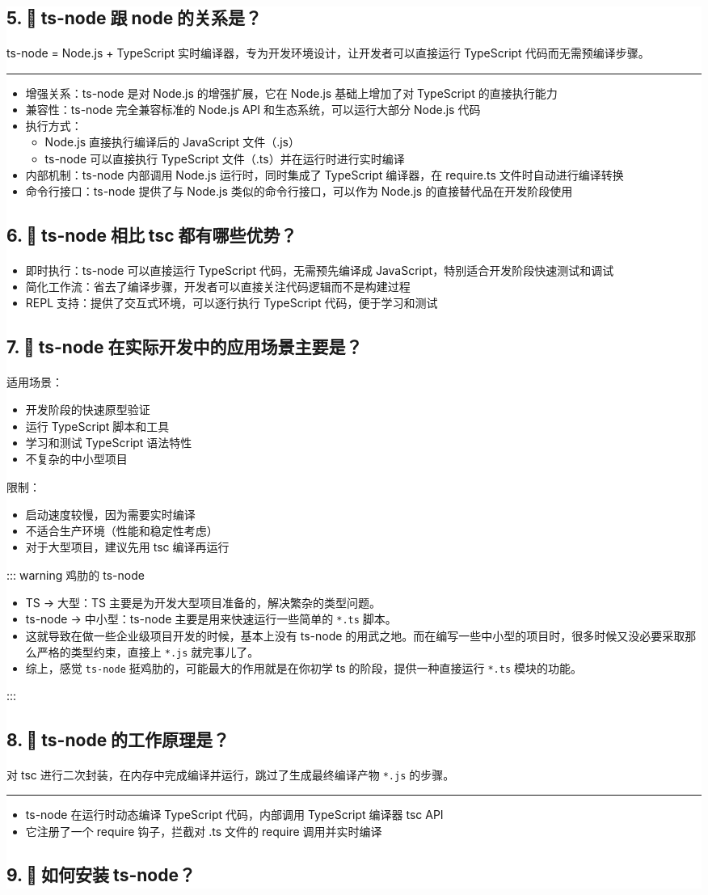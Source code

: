 ## 5. 🤔 ts-node 跟 node 的关系是？

ts-node = Node.js + TypeScript 实时编译器，专为开发环境设计，让开发者可以直接运行 TypeScript 代码而无需预编译步骤。

---

- 增强关系：ts-node 是对 Node.js 的增强扩展，它在 Node.js 基础上增加了对 TypeScript 的直接执行能力
- 兼容性：ts-node 完全兼容标准的 Node.js API 和生态系统，可以运行大部分 Node.js 代码
- 执行方式：
  - Node.js 直接执行编译后的 JavaScript 文件（.js）
  - ts-node 可以直接执行 TypeScript 文件（.ts）并在运行时进行实时编译
- 内部机制：ts-node 内部调用 Node.js 运行时，同时集成了 TypeScript 编译器，在 require.ts 文件时自动进行编译转换
- 命令行接口：ts-node 提供了与 Node.js 类似的命令行接口，可以作为 Node.js 的直接替代品在开发阶段使用

## 6. 🤔 ts-node 相比 tsc 都有哪些优势？

- 即时执行：ts-node 可以直接运行 TypeScript 代码，无需预先编译成 JavaScript，特别适合开发阶段快速测试和调试
- 简化工作流：省去了编译步骤，开发者可以直接关注代码逻辑而不是构建过程
- REPL 支持：提供了交互式环境，可以逐行执行 TypeScript 代码，便于学习和测试

## 7. 🤔 ts-node 在实际开发中的应用场景主要是？

适用场景：

- 开发阶段的快速原型验证
- 运行 TypeScript 脚本和工具
- 学习和测试 TypeScript 语法特性
- 不复杂的中小型项目

限制：

- 启动速度较慢，因为需要实时编译
- 不适合生产环境（性能和稳定性考虑）
- 对于大型项目，建议先用 tsc 编译再运行

::: warning 鸡肋的 ts-node

- TS -> 大型：TS 主要是为开发大型项目准备的，解决繁杂的类型问题。
- ts-node -> 中小型：ts-node 主要是用来快速运行一些简单的 `*.ts` 脚本。
- 这就导致在做一些企业级项目开发的时候，基本上没有 ts-node 的用武之地。而在编写一些中小型的项目时，很多时候又没必要采取那么严格的类型约束，直接上 `*.js` 就完事儿了。
- 综上，感觉 `ts-node` 挺鸡肋的，可能最大的作用就是在你初学 ts 的阶段，提供一种直接运行 `*.ts` 模块的功能。

:::

## 8. 🤔 ts-node 的工作原理是？

对 tsc 进行二次封装，在内存中完成编译并运行，跳过了生成最终编译产物 `*.js` 的步骤。

---

- ts-node 在运行时动态编译 TypeScript 代码，内部调用 TypeScript 编译器 tsc API
- 它注册了一个 require 钩子，拦截对 .ts 文件的 require 调用并实时编译

## 9. 🤔 如何安装 ts-node？
